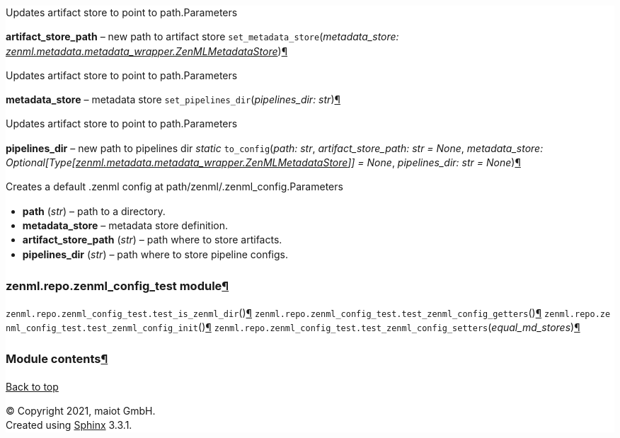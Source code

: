 Updates artifact store to point to path.Parameters

**artifact\_store\_path** – new path to artifact store `set_metadata_store`\(_metadata\_store:_ [_zenml.metadata.metadata\_wrapper.ZenMLMetadataStore_](zenml.metadata.md#zenml.metadata.metadata_wrapper.ZenMLMetadataStore)\)[¶](zenml.repo.md#zenml.repo.zenml_config.ZenMLConfig.set_metadata_store)

Updates artifact store to point to path.Parameters

**metadata\_store** – metadata store `set_pipelines_dir`\(_pipelines\_dir: str_\)[¶](zenml.repo.md#zenml.repo.zenml_config.ZenMLConfig.set_pipelines_dir)

Updates artifact store to point to path.Parameters

**pipelines\_dir** – new path to pipelines dir _static_ `to_config`\(_path: str_, _artifact\_store\_path: str = None_, _metadata\_store: Optional\[Type\[_[_zenml.metadata.metadata\_wrapper.ZenMLMetadataStore_](zenml.metadata.md#zenml.metadata.metadata_wrapper.ZenMLMetadataStore)_\]\] = None_, _pipelines\_dir: str = None_\)[¶](zenml.repo.md#zenml.repo.zenml_config.ZenMLConfig.to_config)

Creates a default .zenml config at path/zenml/.zenml\_config.Parameters

* **path** \(_str_\) – path to a directory.
* **metadata\_store** – metadata store definition.
* **artifact\_store\_path** \(_str_\) – path where to store artifacts.
* **pipelines\_dir** \(_str_\) – path where to store pipeline configs.

### zenml.repo.zenml\_config\_test module[¶](zenml.repo.md#module-zenml.repo.zenml_config_test)

 `zenml.repo.zenml_config_test.test_is_zenml_dir`\(\)[¶](zenml.repo.md#zenml.repo.zenml_config_test.test_is_zenml_dir) `zenml.repo.zenml_config_test.test_zenml_config_getters`\(\)[¶](zenml.repo.md#zenml.repo.zenml_config_test.test_zenml_config_getters) `zenml.repo.zenml_config_test.test_zenml_config_init`\(\)[¶](zenml.repo.md#zenml.repo.zenml_config_test.test_zenml_config_init) `zenml.repo.zenml_config_test.test_zenml_config_setters`\(_equal\_md\_stores_\)[¶](zenml.repo.md#zenml.repo.zenml_config_test.test_zenml_config_setters)

### Module contents[¶](zenml.repo.md#module-zenml.repo)

 [Back to top](zenml.repo.md)

 © Copyright 2021, maiot GmbH.  
 Created using [Sphinx](http://sphinx-doc.org/) 3.3.1.  


